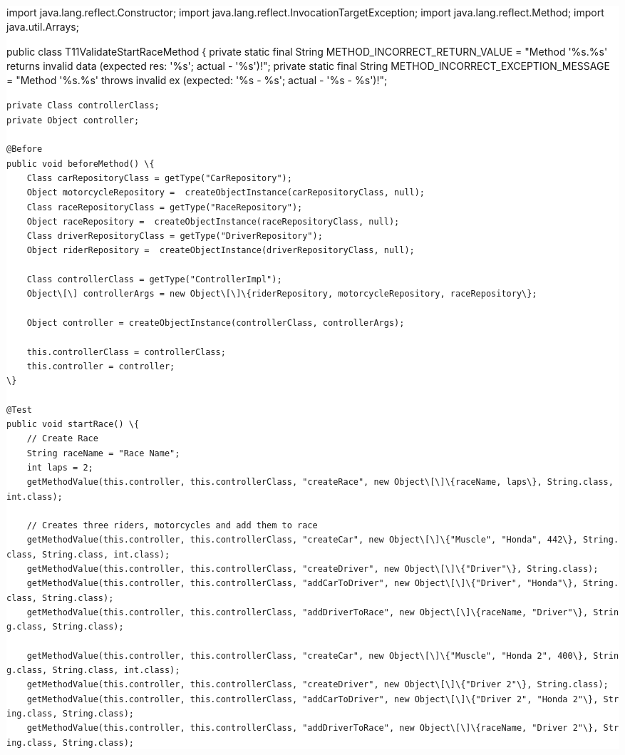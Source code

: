 import java.lang.reflect.Constructor;
import java.lang.reflect.InvocationTargetException;
import java.lang.reflect.Method;
import java.util.Arrays;

public class T11ValidateStartRaceMethod \{
    private static final String METHOD_INCORRECT_RETURN_VALUE = "Method '%s.%s' returns invalid data (expected res: '%s'; actual - '%s')!";
    private static final String METHOD_INCORRECT_EXCEPTION_MESSAGE = "Method '%s.%s' throws invalid ex (expected: '%s - %s'; actual - '%s - %s')!";


    private Class controllerClass;
    private Object controller;

    @Before
    public void beforeMethod() \{
        Class carRepositoryClass = getType("CarRepository");
        Object motorcycleRepository =  createObjectInstance(carRepositoryClass, null);
        Class raceRepositoryClass = getType("RaceRepository");
        Object raceRepository =  createObjectInstance(raceRepositoryClass, null);
        Class driverRepositoryClass = getType("DriverRepository");
        Object riderRepository =  createObjectInstance(driverRepositoryClass, null);

        Class controllerClass = getType("ControllerImpl");
        Object\[\] controllerArgs = new Object\[\]\{riderRepository, motorcycleRepository, raceRepository\};

        Object controller = createObjectInstance(controllerClass, controllerArgs);

        this.controllerClass = controllerClass;
        this.controller = controller;
    \}

    @Test
    public void startRace() \{
        // Create Race
        String raceName = "Race Name";
        int laps = 2;
        getMethodValue(this.controller, this.controllerClass, "createRace", new Object\[\]\{raceName, laps\}, String.class, int.class);

        // Creates three riders, motorcycles and add them to race
        getMethodValue(this.controller, this.controllerClass, "createCar", new Object\[\]\{"Muscle", "Honda", 442\}, String.class, String.class, int.class);
        getMethodValue(this.controller, this.controllerClass, "createDriver", new Object\[\]\{"Driver"\}, String.class);
        getMethodValue(this.controller, this.controllerClass, "addCarToDriver", new Object\[\]\{"Driver", "Honda"\}, String.class, String.class);
        getMethodValue(this.controller, this.controllerClass, "addDriverToRace", new Object\[\]\{raceName, "Driver"\}, String.class, String.class);

        getMethodValue(this.controller, this.controllerClass, "createCar", new Object\[\]\{"Muscle", "Honda 2", 400\}, String.class, String.class, int.class);
        getMethodValue(this.controller, this.controllerClass, "createDriver", new Object\[\]\{"Driver 2"\}, String.class);
        getMethodValue(this.controller, this.controllerClass, "addCarToDriver", new Object\[\]\{"Driver 2", "Honda 2"\}, String.class, String.class);
        getMethodValue(this.controller, this.controllerClass, "addDriverToRace", new Object\[\]\{raceName, "Driver 2"\}, String.class, String.class);
